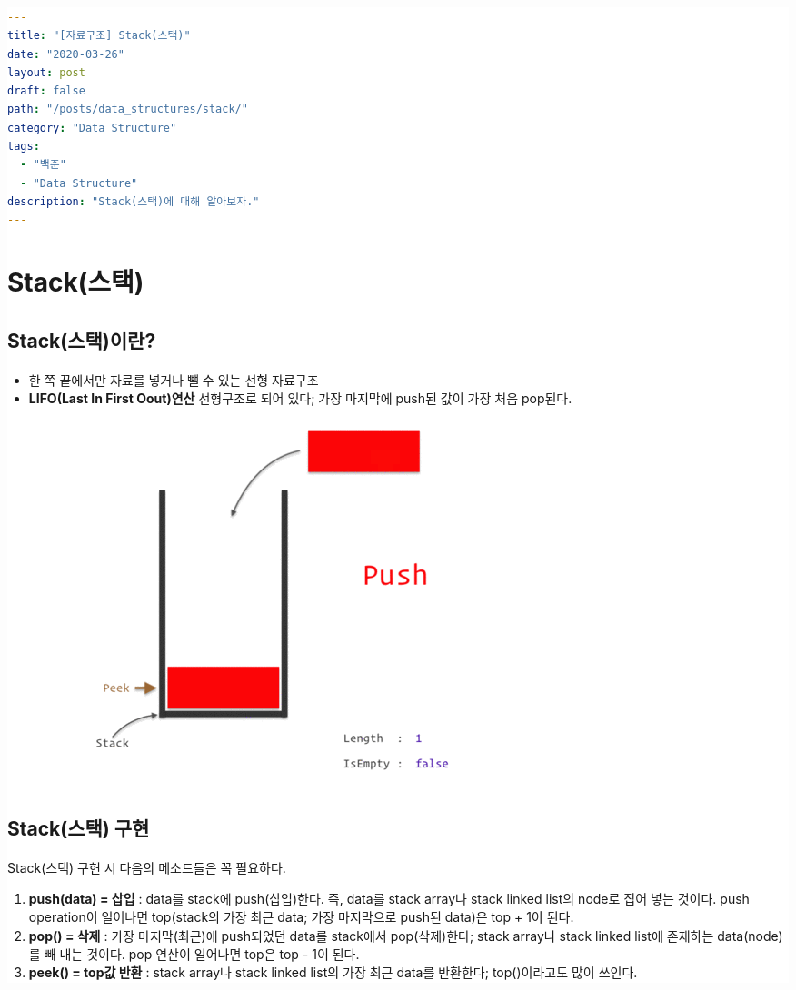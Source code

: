 ```yaml
---
title: "[자료구조] Stack(스택)"
date: "2020-03-26"
layout: post
draft: false
path: "/posts/data_structures/stack/"
category: "Data Structure"
tags:
  - "백준"
  - "Data Structure"
description: "Stack(스택)에 대해 알아보자."
---
```


# Stack(스택)

## Stack(스택)이란?

 - 한 쪽 끝에서만 자료를 넣거나 뺄 수 있는 선형 자료구조
 - **LIFO(Last In First Oout)연산** 선형구조로 되어 있다; 가장 마지막에 push된 값이 가장 처음 pop된다.
 
![Stack(스택)](./stack_animation.gif)
[^애니메이션 출처]: https://medium.com/@1991dharapatel/javascript-stacks-and-queues-136fabab8359

## Stack(스택) 구현
Stack(스택) 구현 시 다음의 메소드들은 꼭 필요하다.

 1. **push(data) = 삽입** : data를 stack에 push(삽입)한다. 즉, data를 stack array나 stack linked list의 node로 집어 넣는 것이다. push operation이 일어나면 top(stack의 가장 최근 data; 가장 마지막으로 push된 data)은 top + 1이 된다.
 2. **pop() = 삭제** : 가장 마지막(최근)에 push되었던 data를 stack에서 pop(삭제)한다; stack array나 stack linked list에 존재하는 data(node)를 빼 내는 것이다. pop 연산이 일어나면 top은 top - 1이 된다.
 3. **peek() = top값 반환** : stack array나 stack linked list의 가장 최근 data를 반환한다; top()이라고도 많이 쓰인다.
 